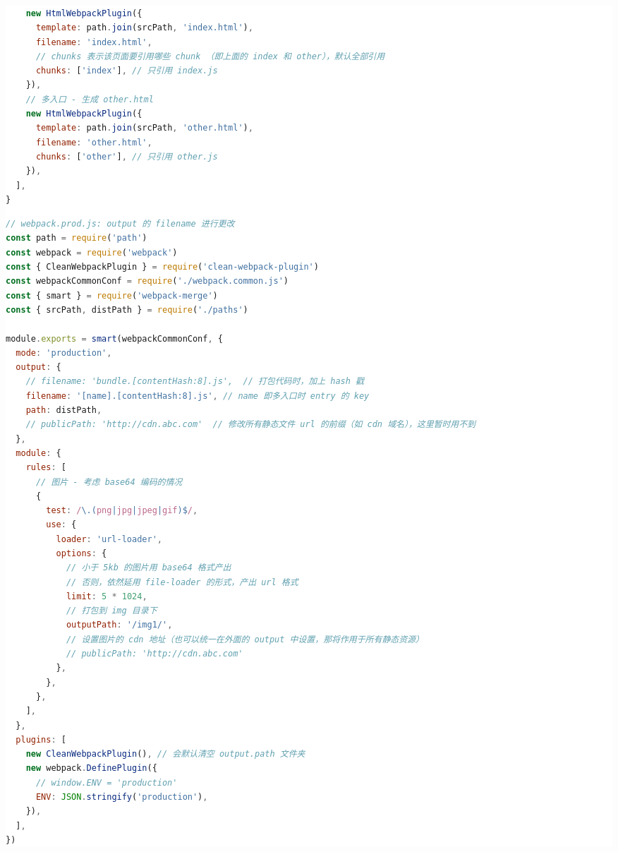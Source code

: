 ```javascript
    new HtmlWebpackPlugin({
      template: path.join(srcPath, 'index.html'),
      filename: 'index.html',
      // chunks 表示该页面要引用哪些 chunk （即上面的 index 和 other），默认全部引用
      chunks: ['index'], // 只引用 index.js
    }),
    // 多入口 - 生成 other.html
    new HtmlWebpackPlugin({
      template: path.join(srcPath, 'other.html'),
      filename: 'other.html',
      chunks: ['other'], // 只引用 other.js
    }),
  ],
}
```

```javascript
// webpack.prod.js: output 的 filename 进行更改
const path = require('path')
const webpack = require('webpack')
const { CleanWebpackPlugin } = require('clean-webpack-plugin')
const webpackCommonConf = require('./webpack.common.js')
const { smart } = require('webpack-merge')
const { srcPath, distPath } = require('./paths')

module.exports = smart(webpackCommonConf, {
  mode: 'production',
  output: {
    // filename: 'bundle.[contentHash:8].js',  // 打包代码时，加上 hash 戳
    filename: '[name].[contentHash:8].js', // name 即多入口时 entry 的 key
    path: distPath,
    // publicPath: 'http://cdn.abc.com'  // 修改所有静态文件 url 的前缀（如 cdn 域名），这里暂时用不到
  },
  module: {
    rules: [
      // 图片 - 考虑 base64 编码的情况
      {
        test: /\.(png|jpg|jpeg|gif)$/,
        use: {
          loader: 'url-loader',
          options: {
            // 小于 5kb 的图片用 base64 格式产出
            // 否则，依然延用 file-loader 的形式，产出 url 格式
            limit: 5 * 1024,
            // 打包到 img 目录下
            outputPath: '/img1/',
            // 设置图片的 cdn 地址（也可以统一在外面的 output 中设置，那将作用于所有静态资源）
            // publicPath: 'http://cdn.abc.com'
          },
        },
      },
    ],
  },
  plugins: [
    new CleanWebpackPlugin(), // 会默认清空 output.path 文件夹
    new webpack.DefinePlugin({
      // window.ENV = 'production'
      ENV: JSON.stringify('production'),
    }),
  ],
})
```
